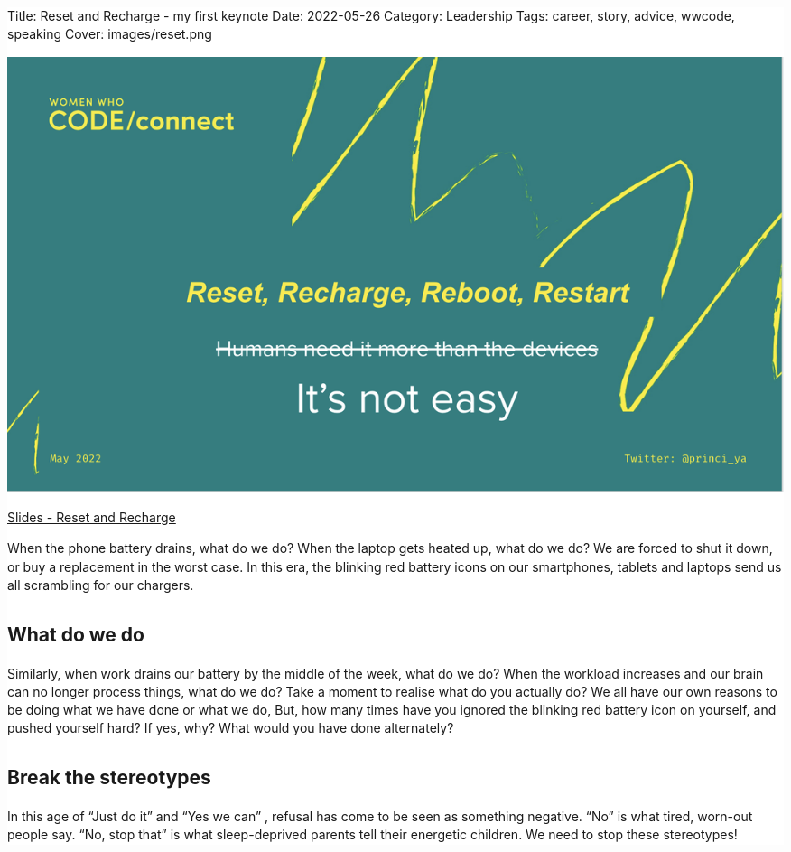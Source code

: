 Title: Reset and Recharge - my first keynote
Date: 2022-05-26
Category: Leadership
Tags: career, story, advice, wwcode, speaking
Cover: images/reset.png

![Cover image](images/reset.png)

[Slides - Reset and Recharge](https://docs.google.com/presentation/d/1KiK9KJGHodYgOnMZZs371uKo8FYsw1abgFkH11Tz1a8/edit#slide=id.gf8d3ef5cb9_2_0)

When the phone battery drains, what do we do? When the laptop gets heated up, what do we do? We are forced to shut it down, or buy a replacement in the worst case. In this era, the blinking red battery icons on our smartphones, tablets and laptops send us all scrambling for our chargers.

## What do we do

Similarly, when work drains our battery by the middle of the week, what do we do? When the workload increases and our brain can no longer process things, what do we do? Take a moment to realise what do you actually do?
We all have our own reasons to be doing what we have done or what we do,
But, how many times have you ignored the blinking red battery icon on yourself, and pushed yourself hard? If yes, why? What would you have done alternately?

## Break the stereotypes

In this age of “Just do it” and “Yes we can” , refusal has come to be seen as something negative. “No” is what tired, worn-out people say. “No, stop that” is what sleep-deprived parents tell their energetic children. We need to stop these stereotypes!

